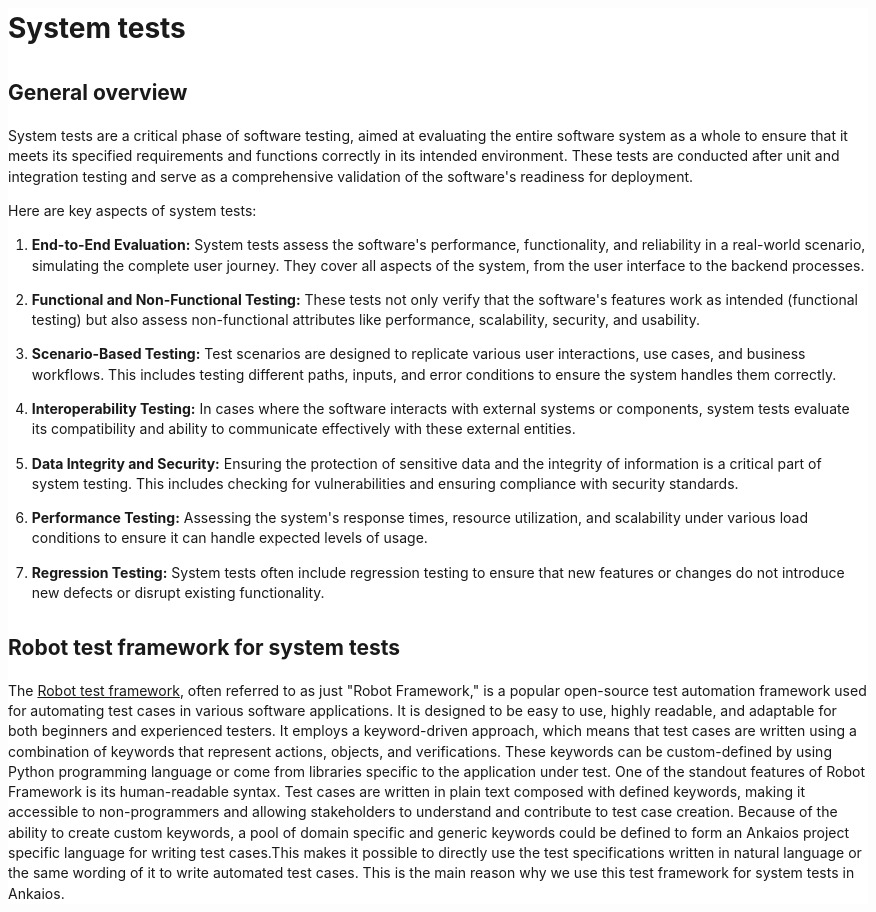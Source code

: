 # System tests

## General overview
System tests are a critical phase of software testing, aimed at evaluating the entire software system as a whole to ensure that it meets its specified requirements and functions correctly in its intended environment. These tests are conducted after unit and integration testing and serve as a comprehensive validation of the software's readiness for deployment. 

Here are key aspects of system tests:

1. **End-to-End Evaluation:** System tests assess the software's performance, functionality, and reliability in a real-world scenario, simulating the complete user journey. They cover all aspects of the system, from the user interface to the backend processes.

2. **Functional and Non-Functional Testing:** These tests not only verify that the software's features work as intended (functional testing) but also assess non-functional attributes like performance, scalability, security, and usability.

3. **Scenario-Based Testing:** Test scenarios are designed to replicate various user interactions, use cases, and business workflows. This includes testing different paths, inputs, and error conditions to ensure the system handles them correctly.

4. **Interoperability Testing:** In cases where the software interacts with external systems or components, system tests evaluate its compatibility and ability to communicate effectively with these external entities.

5. **Data Integrity and Security:** Ensuring the protection of sensitive data and the integrity of information is a critical part of system testing. This includes checking for vulnerabilities and ensuring compliance with security standards.

6. **Performance Testing:** Assessing the system's response times, resource utilization, and scalability under various load conditions to ensure it can handle expected levels of usage.

7. **Regression Testing:** System tests often include regression testing to ensure that new features or changes do not introduce new defects or disrupt existing functionality.


## Robot test framework for system tests

The [Robot test framework](https://robotframework.org/), often referred to as just "Robot Framework," is a popular open-source test automation framework used for automating test cases in various software applications. It is designed to be easy to use, highly readable, and adaptable for both beginners and experienced testers. It employs a keyword-driven approach, which means that test cases are written using a combination of keywords that represent actions, objects, and verifications. These keywords can be custom-defined by using Python programming language or come from libraries specific to the application under test. One of the standout features of Robot Framework is its human-readable syntax. Test cases are written in plain text composed with defined keywords, making it accessible to non-programmers and allowing stakeholders to understand and contribute to test case creation. Because of the ability to create custom keywords, a pool of domain specific and generic keywords could be defined to form an Ankaios project specific language for writing test cases.This makes it possible to directly use the test specifications written in natural language or the same wording of it to write automated test cases. This is the main reason why we use this test framework for system tests in Ankaios.
